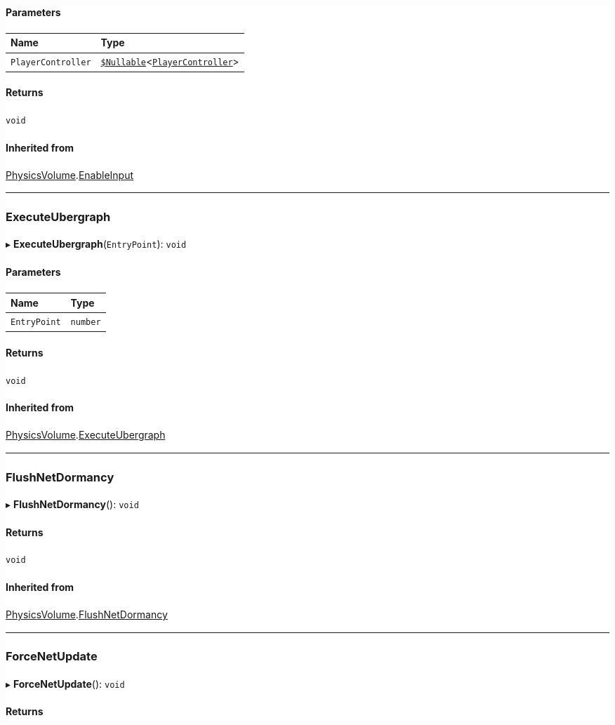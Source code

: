 #### Parameters

| Name | Type |
| :------ | :------ |
| `PlayerController` | [`$Nullable`](../modules/puerts.md#$nullable)<[`PlayerController`](ue_ue.PlayerController.md)\> |

#### Returns

`void`

#### Inherited from

[PhysicsVolume](ue_ue.PhysicsVolume.md).[EnableInput](ue_ue.PhysicsVolume.md#enableinput)

___

### ExecuteUbergraph

▸ **ExecuteUbergraph**(`EntryPoint`): `void`

#### Parameters

| Name | Type |
| :------ | :------ |
| `EntryPoint` | `number` |

#### Returns

`void`

#### Inherited from

[PhysicsVolume](ue_ue.PhysicsVolume.md).[ExecuteUbergraph](ue_ue.PhysicsVolume.md#executeubergraph)

___

### FlushNetDormancy

▸ **FlushNetDormancy**(): `void`

#### Returns

`void`

#### Inherited from

[PhysicsVolume](ue_ue.PhysicsVolume.md).[FlushNetDormancy](ue_ue.PhysicsVolume.md#flushnetdormancy)

___

### ForceNetUpdate

▸ **ForceNetUpdate**(): `void`

#### Returns
